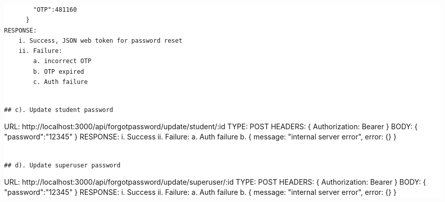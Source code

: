 		  	"OTP":481160
		  }
	RESPONSE: 
		i. Success, JSON web token for password reset
		ii. Failure:
			a. incorrect OTP
			b. OTP expired
			c. Auth failure


```

## c). Update student password

```
URL: http://localhost:3000/api/forgotpassword/update/student/:id
	TYPE: POST
	HEADERS: 
		{
			Authorization: Bearer <forgot password token goes here>
		} 
	BODY: {
		  	"password":"12345"
		  }
	RESPONSE: 
		i. Success
		ii. Failure:
			a. Auth failure
			b. 	{
					message: "internal server error",
			           		error: {}
				}
```

## d). Update superuser password

```
URL: http://localhost:3000/api/forgotpassword/update/superuser/:id
	TYPE: POST
	HEADERS: 
			{
				Authorization: Bearer <forgot password token goes here>
			}
	BODY: {
		  	"password":"12345"
		  }
	RESPONSE: 
		i. Success
		ii. Failure:
			a. Auth failure
			b. {
					message: "internal server error",
		            		error: {}
				}
